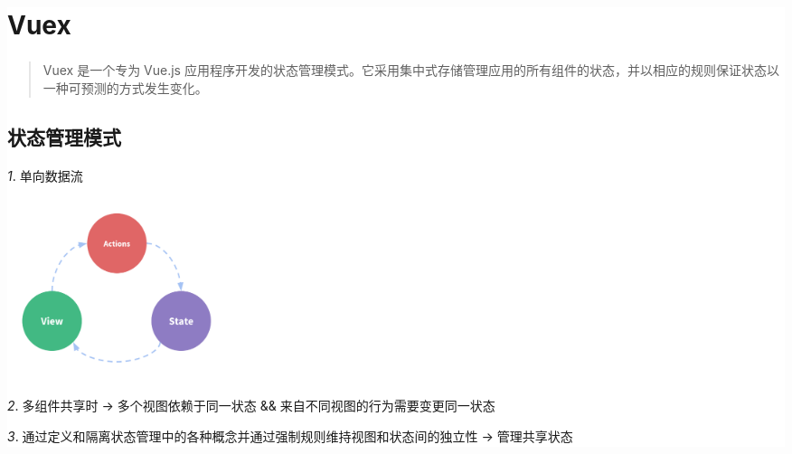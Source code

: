 # Vuex

> Vuex 是一个专为 Vue.js 应用程序开发的状态管理模式。它采用集中式存储管理应用的所有组件的状态，并以相应的规则保证状态以一种可预测的方式发生变化。

## 状态管理模式

*1*. 单向数据流

<img src="./img/vuex-liu.png"  height="200px" width="240px">

*2*. 多组件共享时 -> 多个视图依赖于同一状态 && 来自不同视图的行为需要变更同一状态

*3*. 通过定义和隔离状态管理中的各种概念并通过强制规则维持视图和状态间的独立性 -> 管理共享状态
